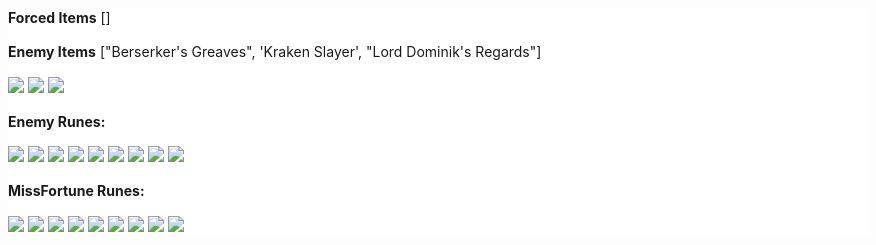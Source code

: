 **Forced Items** []








**Enemy Items** ["Berserker's Greaves", 'Kraken Slayer', "Lord Dominik's Regards"]





![](/item/223006.png)
![](/item/226672.png)
![](/item/223036.png)



**Enemy Runes:**





![](/Styles/Precision/LethalTempo/LethalTempo.png)
![](/Styles/Precision/Triumph.png)
![](/Styles/Precision/LegendBloodline/LegendBloodline.png)
![](/Styles/Precision/CutDown/CutDown.png)
![](/Styles/Sorcery/AbsoluteFocus/AbsoluteFocus.png)
![](/Styles/Sorcery/GatheringStorm/GatheringStorm.png)
![](/StatMods/StatModsAttackSpeedIcon.png)
![](/StatMods/StatModsAdaptiveForceIcon.png)
![](/StatMods/StatModsArmorIcon.png)



**MissFortune Runes:**


![](/Styles/Precision/PressTheAttack/PressTheAttack.png)
![](/Styles/Precision/Overheal.png)
![](/Styles/Precision/LegendAlacrity/LegendAlacrity.png)
![](/Styles/Precision/CutDown/CutDown.png)
![](/Styles/Sorcery/AbsoluteFocus/AbsoluteFocus.png)
![](/Styles/Sorcery/GatheringStorm/GatheringStorm.png)
![](/StatMods/StatModsAdaptiveForceIcon.png)
![](/StatMods/StatModsAdaptiveForceIcon.png)
![](/StatMods/StatModsArmorIcon.png)

